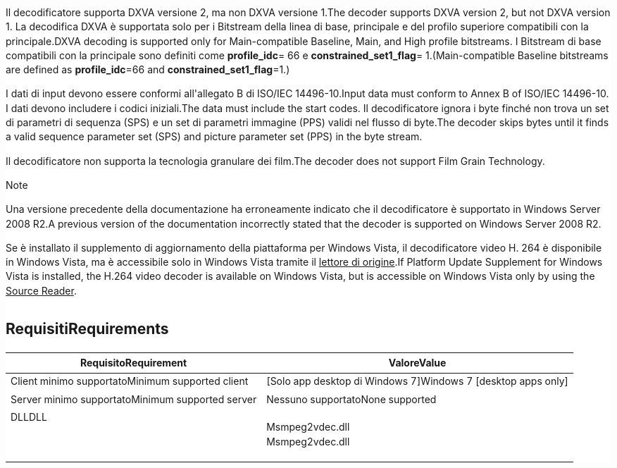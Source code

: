 <td><span data-ttu-id="6136e-201">Il decodificatore supporta DXVA versione 2, ma non DXVA versione 1.</span><span class="sxs-lookup"><span data-stu-id="6136e-201">The decoder supports DXVA version 2, but not DXVA version 1.</span></span> <span data-ttu-id="6136e-202">La decodifica DXVA è supportata solo per i Bitstream della linea di base, principale e del profilo superiore compatibili con la principale.</span><span class="sxs-lookup"><span data-stu-id="6136e-202">DXVA decoding is supported only for Main-compatible Baseline, Main, and High profile bitstreams.</span></span> <span data-ttu-id="6136e-203">I Bitstream di base compatibili con la principale sono definiti come <strong>profile_idc</strong>= 66 e <strong>constrained_set1_flag</strong>= 1.</span><span class="sxs-lookup"><span data-stu-id="6136e-203">(Main-compatible Baseline bitstreams are defined as <strong>profile_idc</strong>=66 and <strong>constrained_set1_flag</strong>=1.)</span></span></td>
</tr>
</tbody>
</table>



 

<span data-ttu-id="6136e-204">I dati di input devono essere conformi all'allegato B di ISO/IEC 14496-10.</span><span class="sxs-lookup"><span data-stu-id="6136e-204">Input data must conform to Annex B of ISO/IEC 14496-10.</span></span> <span data-ttu-id="6136e-205">I dati devono includere i codici iniziali.</span><span class="sxs-lookup"><span data-stu-id="6136e-205">The data must include the start codes.</span></span> <span data-ttu-id="6136e-206">Il decodificatore ignora i byte finché non trova un set di parametri di sequenza (SPS) e un set di parametri immagine (PPS) validi nel flusso di byte.</span><span class="sxs-lookup"><span data-stu-id="6136e-206">The decoder skips bytes until it finds a valid sequence parameter set (SPS) and picture parameter set (PPS) in the byte stream.</span></span>

<span data-ttu-id="6136e-207">Il decodificatore non supporta la tecnologia granulare dei film.</span><span class="sxs-lookup"><span data-stu-id="6136e-207">The decoder does not support Film Grain Technology.</span></span>

> [!Note]  
> <span data-ttu-id="6136e-208">Una versione precedente della documentazione ha erroneamente indicato che il decodificatore è supportato in Windows Server 2008 R2.</span><span class="sxs-lookup"><span data-stu-id="6136e-208">A previous version of the documentation incorrectly stated that the decoder is supported on Windows Server 2008 R2.</span></span>

 

<span data-ttu-id="6136e-209">Se è installato il supplemento di aggiornamento della piattaforma per Windows Vista, il decodificatore video H. 264 è disponibile in Windows Vista, ma è accessibile solo in Windows Vista tramite il [lettore di origine](source-reader.md).</span><span class="sxs-lookup"><span data-stu-id="6136e-209">If Platform Update Supplement for Windows Vista is installed, the H.264 video decoder is available on Windows Vista, but is accessible on Windows Vista only by using the [Source Reader](source-reader.md).</span></span>

## <a name="requirements"></a><span data-ttu-id="6136e-210">Requisiti</span><span class="sxs-lookup"><span data-stu-id="6136e-210">Requirements</span></span>



| <span data-ttu-id="6136e-211">Requisito</span><span class="sxs-lookup"><span data-stu-id="6136e-211">Requirement</span></span> | <span data-ttu-id="6136e-212">Valore</span><span class="sxs-lookup"><span data-stu-id="6136e-212">Value</span></span> |
|-------------------------------------|--------------------------------------------------------------------------------------------|
| <span data-ttu-id="6136e-213">Client minimo supportato</span><span class="sxs-lookup"><span data-stu-id="6136e-213">Minimum supported client</span></span><br/> | <span data-ttu-id="6136e-214">\[Solo app desktop di Windows 7\]</span><span class="sxs-lookup"><span data-stu-id="6136e-214">Windows 7 \[desktop apps only\]</span></span><br/>                                                 |
| <span data-ttu-id="6136e-215">Server minimo supportato</span><span class="sxs-lookup"><span data-stu-id="6136e-215">Minimum supported server</span></span><br/> | <span data-ttu-id="6136e-216">Nessuno supportato</span><span class="sxs-lookup"><span data-stu-id="6136e-216">None supported</span></span><br/>                                                                  |
| <span data-ttu-id="6136e-217">DLL</span><span class="sxs-lookup"><span data-stu-id="6136e-217">DLL</span></span><br/>                      | <dl> <span data-ttu-id="6136e-218"><dt>Msmpeg2vdec.dll</dt></span><span class="sxs-lookup"><span data-stu-id="6136e-218"><dt>Msmpeg2vdec.dll</dt></span></span> </dl> |
